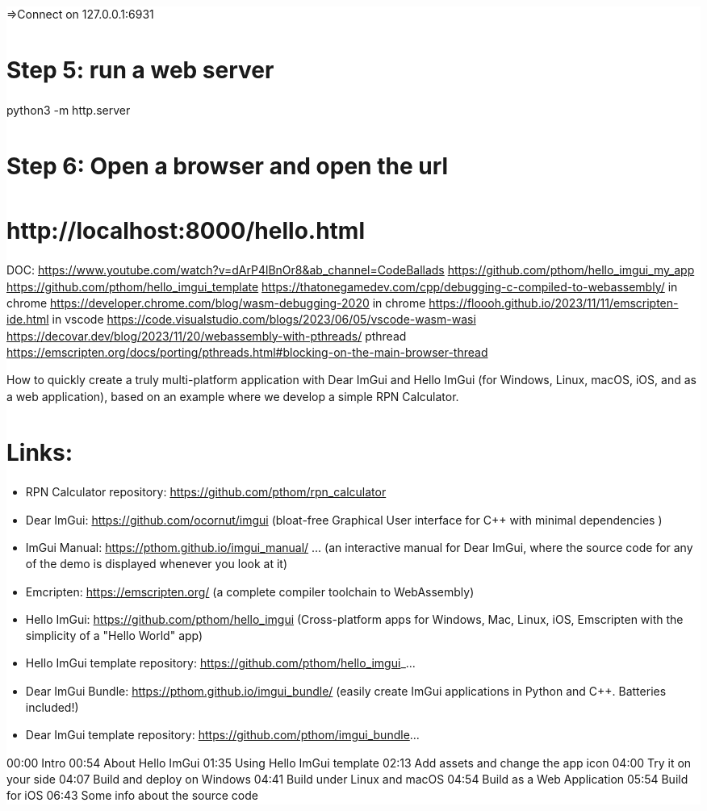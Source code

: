 =>Connect on 127.0.0.1:6931


# Step 5: run a web server
python3 -m http.server

# Step 6: Open a browser and open the url
# http://localhost:8000/hello.html


DOC:
https://www.youtube.com/watch?v=dArP4lBnOr8&ab_channel=CodeBallads
https://github.com/pthom/hello_imgui_my_app
https://github.com/pthom/hello_imgui_template
https://thatonegamedev.com/cpp/debugging-c-compiled-to-webassembly/  in chrome
https://developer.chrome.com/blog/wasm-debugging-2020  in chrome
https://floooh.github.io/2023/11/11/emscripten-ide.html in vscode
https://code.visualstudio.com/blogs/2023/06/05/vscode-wasm-wasi
https://decovar.dev/blog/2023/11/20/webassembly-with-pthreads/ pthread
https://emscripten.org/docs/porting/pthreads.html#blocking-on-the-main-browser-thread 

How to quickly create a truly multi-platform application with Dear ImGui and Hello ImGui (for Windows, Linux, macOS, iOS, and as a web application), based on an example where we develop a simple RPN Calculator.

Links:
=====

- RPN Calculator repository: https://github.com/pthom/rpn_calculator

- Dear ImGui: https://github.com/ocornut/imgui
  (bloat-free Graphical User interface for C++ with minimal dependencies )
- ImGui Manual: https://pthom.github.io/imgui_manual/ ...
  (an interactive manual for Dear ImGui, where the source code for any of the demo is displayed whenever you look at it)
- Emcripten: https://emscripten.org/
  (a complete compiler toolchain to WebAssembly)

- Hello ImGui: https://github.com/pthom/hello_imgui
  (Cross-platform apps for Windows, Mac, Linux, iOS, Emscripten with the simplicity of a "Hello World" app)
- Hello ImGui template repository: https://github.com/pthom/hello_imgui_...

- Dear ImGui Bundle: https://pthom.github.io/imgui_bundle/
  (easily create ImGui applications in Python and C++. Batteries included!)
- Dear ImGui template repository: https://github.com/pthom/imgui_bundle...


00:00 Intro
00:54 About Hello ImGui
01:35 Using Hello ImGui template
02:13 Add assets and change the app icon
04:00 Try it on your side 
04:07 Build and deploy on Windows
04:41 Build under Linux and macOS
04:54 Build as a Web Application
05:54 Build for iOS
06:43 Some info about the source code
